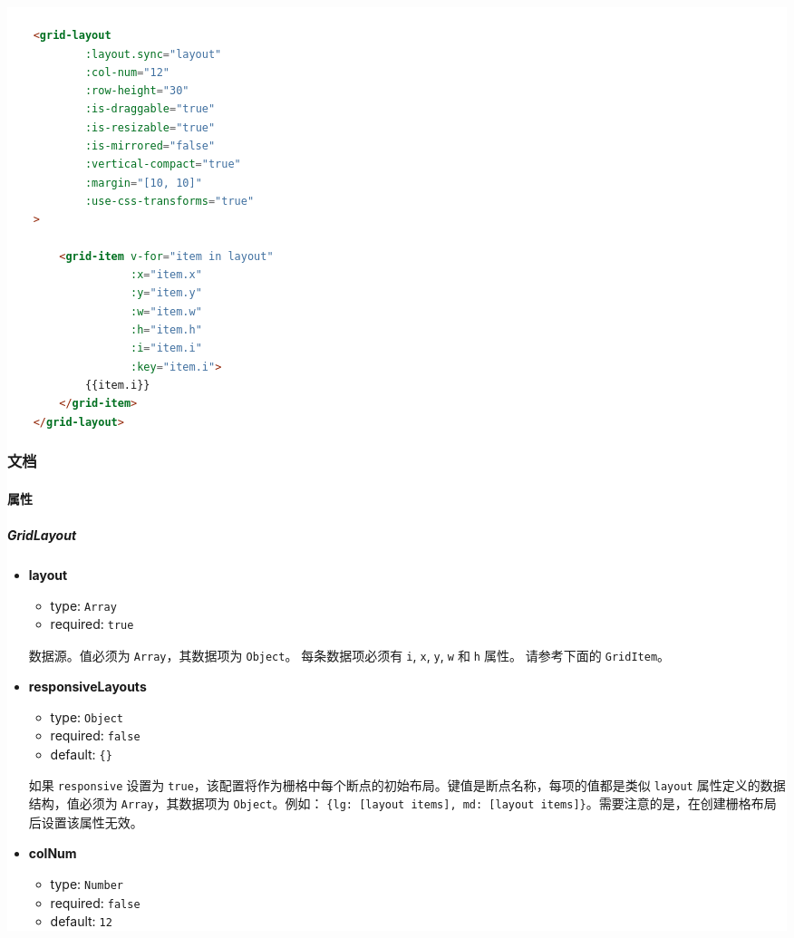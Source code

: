 ```javascript
```


```html

    <grid-layout
            :layout.sync="layout"
            :col-num="12"
            :row-height="30"
            :is-draggable="true"
            :is-resizable="true"
            :is-mirrored="false"
            :vertical-compact="true"
            :margin="[10, 10]"
            :use-css-transforms="true"
    >

        <grid-item v-for="item in layout"
                   :x="item.x"
                   :y="item.y"
                   :w="item.w"
                   :h="item.h"
                   :i="item.i"
                   :key="item.i">
            {{item.i}}
        </grid-item>
    </grid-layout>
```


### 文档

#### 属性

##### GridLayout

* **layout**

    * type: `Array`
    * required: `true`

    数据源。值必须为 `Array`，其数据项为 `Object`。 每条数据项必须有 `i`, `x`, `y`, `w` 和 `h` 属性。 请参考下面的 `GridItem`。

* **responsiveLayouts**

    * type: `Object`
    * required: `false`
    * default: `{}`

    如果 `responsive` 设置为 `true`，该配置将作为栅格中每个断点的初始布局。键值是断点名称，每项的值都是类似 `layout` 属性定义的数据结构，值必须为 `Array`，其数据项为 `Object`。例如： `{lg: [layout items], md: [layout items]}`。需要注意的是，在创建栅格布局后设置该属性无效。

* **colNum**

    * type: `Number`
    * required: `false`
    * default: `12`
